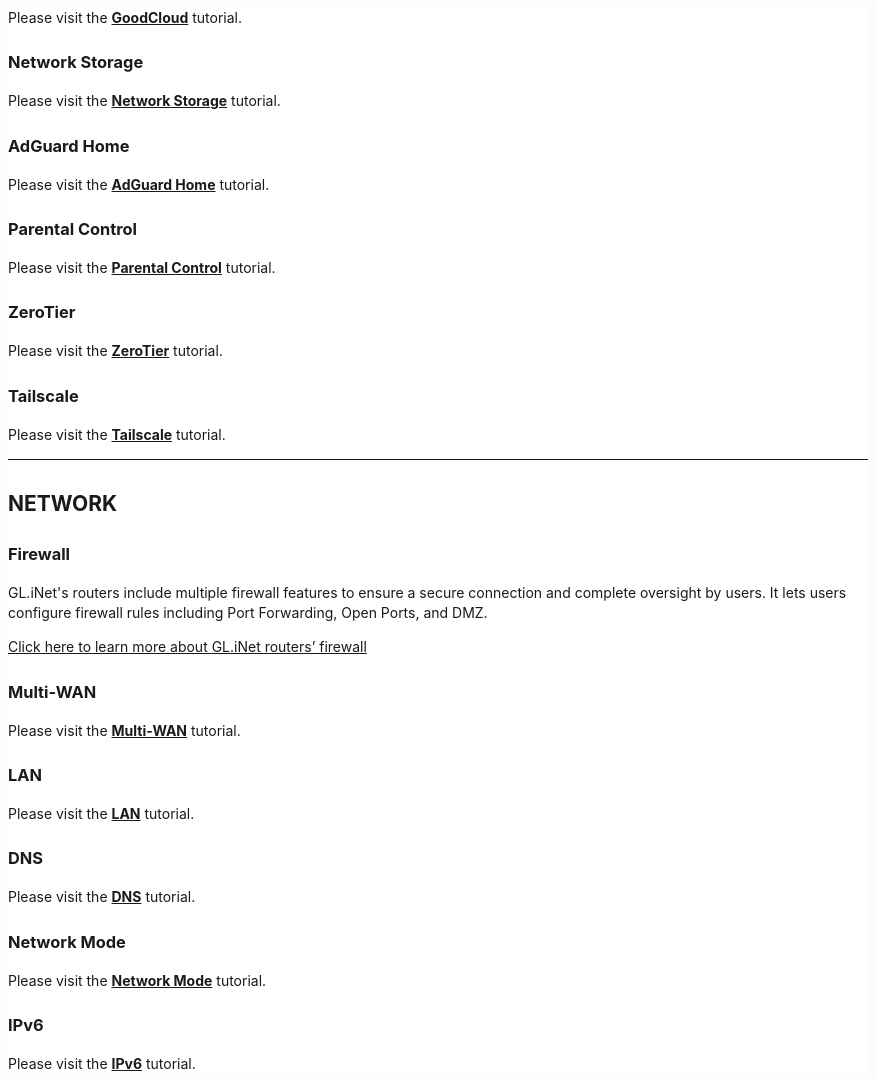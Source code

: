 Please visit the  [**GoodCloud**](../../../interface_guide/cloud/) tutorial.

### Network Storage

Please visit the [**Network Storage**](../../../interface_guide/network_storage/) tutorial.

### AdGuard Home

Please visit the [**AdGuard Home**](../../../interface_guide/adguardhome/) tutorial.

### Parental Control

Please visit the [**Parental Control**](../../../interface_guide/parental_control/) tutorial.

### ZeroTier

Please visit the [**ZeroTier**](../../../interface_guide/zerotier/) tutorial.

### Tailscale

Please visit the [**Tailscale**](../../../interface_guide/tailscale/) tutorial.

---

## NETWORK

### Firewall

GL.iNet's routers include multiple firewall features to ensure a secure connection and complete oversight by users. It lets users configure firewall rules including Port Forwarding, Open Ports, and DMZ.

[Click here to learn more about GL.iNet routers’ firewall](../../../interface_guide/firewall/)

### Multi-WAN

Please visit the [**Multi-WAN**](../../../interface_guide/multi-wan/) tutorial.

### LAN

Please visit the [**LAN**](../../../interface_guide/lan/) tutorial.

### DNS

Please visit the [**DNS**](../../../interface_guide/dns/) tutorial.

### Network Mode

Please visit the [**Network Mode**](../../../interface_guide/network_mode/) tutorial.

### IPv6

Please visit the [**IPv6**](../../../interface_guide/ipv6/) tutorial.
